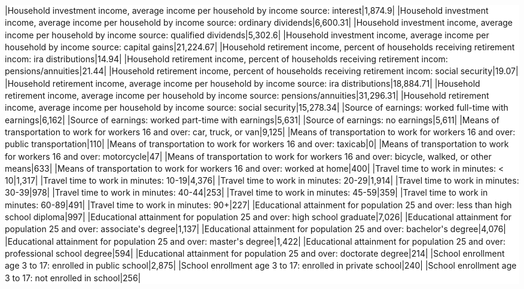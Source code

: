 |Household investment income, average income per household by income source: interest|1,874.9|
|Household investment income, average income per household by income source: ordinary dividends|6,600.31|
|Household investment income, average income per household by income source: qualified dividends|5,302.6|
|Household investment income, average income per household by income source: capital gains|21,224.67|
|Household retirement income, percent of households receiving retirement incom: ira distributions|14.94|
|Household retirement income, percent of households receiving retirement incom: pensions/annuities|21.44|
|Household retirement income, percent of households receiving retirement incom: social security|19.07|
|Household retirement income, average income per household by income source: ira distributions|18,884.71|
|Household retirement income, average income per household by income source: pensions/annuities|31,296.31|
|Household retirement income, average income per household by income source: social security|15,278.34|
|Source of earnings: worked full-time with earnings|6,162|
|Source of earnings: worked part-time with earnings|5,631|
|Source of earnings: no earnings|5,611|
|Means of transportation to work for workers 16 and over: car, truck, or van|9,125|
|Means of transportation to work for workers 16 and over: public transportation|110|
|Means of transportation to work for workers 16 and over: taxicab|0|
|Means of transportation to work for workers 16 and over: motorcycle|47|
|Means of transportation to work for workers 16 and over: bicycle, walked, or other means|633|
|Means of transportation to work for workers 16 and over: worked at home|400|
|Travel time to work in minutes: < 10|1,317|
|Travel time to work in minutes: 10-19|4,376|
|Travel time to work in minutes: 20-29|1,914|
|Travel time to work in minutes: 30-39|978|
|Travel time to work in minutes: 40-44|253|
|Travel time to work in minutes: 45-59|359|
|Travel time to work in minutes: 60-89|491|
|Travel time to work in minutes: 90+|227|
|Educational attainment for population 25 and over: less than high school diploma|997|
|Educational attainment for population 25 and over: high school graduate|7,026|
|Educational attainment for population 25 and over: associate's degree|1,137|
|Educational attainment for population 25 and over: bachelor's degree|4,076|
|Educational attainment for population 25 and over: master's degree|1,422|
|Educational attainment for population 25 and over: professional school degree|594|
|Educational attainment for population 25 and over: doctorate degree|214|
|School enrollment age 3 to 17: enrolled in public school|2,875|
|School enrollment age 3 to 17: enrolled in private school|240|
|School enrollment age 3 to 17: not enrolled in school|256|
